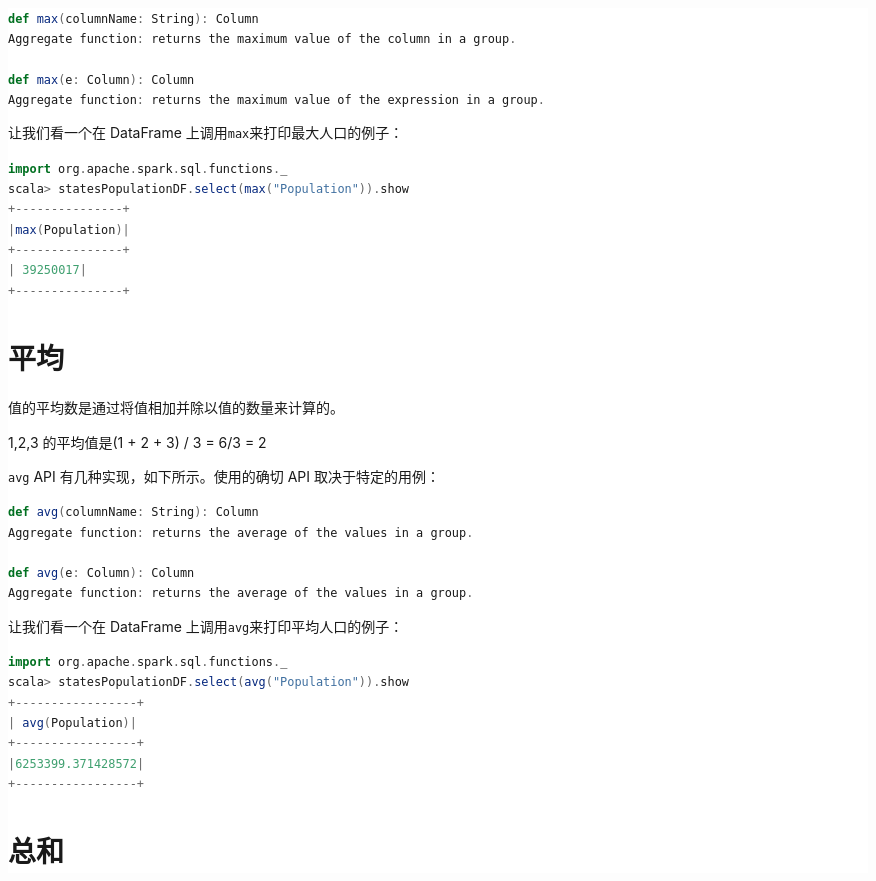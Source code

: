 ```scala
def max(columnName: String): Column
Aggregate function: returns the maximum value of the column in a group.

def max(e: Column): Column
Aggregate function: returns the maximum value of the expression in a group.

```

让我们看一个在 DataFrame 上调用`max`来打印最大人口的例子：

```scala
import org.apache.spark.sql.functions._
scala> statesPopulationDF.select(max("Population")).show
+---------------+
|max(Population)|
+---------------+
| 39250017|
+---------------+

```

# 平均

值的平均数是通过将值相加并除以值的数量来计算的。

1,2,3 的平均值是(1 + 2 + 3) / 3 = 6/3 = 2

`avg` API 有几种实现，如下所示。使用的确切 API 取决于特定的用例：

```scala
def avg(columnName: String): Column
Aggregate function: returns the average of the values in a group.

def avg(e: Column): Column
Aggregate function: returns the average of the values in a group.

```

让我们看一个在 DataFrame 上调用`avg`来打印平均人口的例子：

```scala
import org.apache.spark.sql.functions._
scala> statesPopulationDF.select(avg("Population")).show
+-----------------+
| avg(Population)|
+-----------------+
|6253399.371428572|
+-----------------+

```

# 总和

